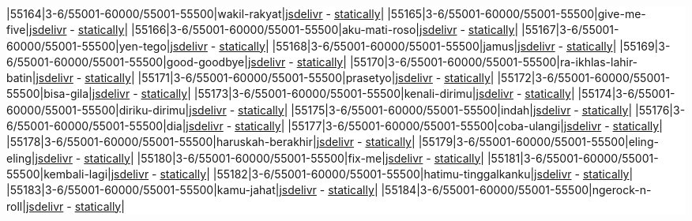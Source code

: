 |55164|3-6/55001-60000/55001-55500|wakil-rakyat|[jsdelivr](https://cdn.jsdelivr.net/gh/dbchord/png-old-c-1280x720_3-6/55001-60000/55001-55500/wakil-rakyat.png) - [statically](https://cdn.statically.io/gh/dbchord/png-old-c-1280x720_3-6/img/55001-60000/55001-55500/wakil-rakyat.png)|
|55165|3-6/55001-60000/55001-55500|give-me-five|[jsdelivr](https://cdn.jsdelivr.net/gh/dbchord/png-old-c-1280x720_3-6/55001-60000/55001-55500/give-me-five.png) - [statically](https://cdn.statically.io/gh/dbchord/png-old-c-1280x720_3-6/img/55001-60000/55001-55500/give-me-five.png)|
|55166|3-6/55001-60000/55001-55500|aku-mati-roso|[jsdelivr](https://cdn.jsdelivr.net/gh/dbchord/png-old-c-1280x720_3-6/55001-60000/55001-55500/aku-mati-roso.png) - [statically](https://cdn.statically.io/gh/dbchord/png-old-c-1280x720_3-6/img/55001-60000/55001-55500/aku-mati-roso.png)|
|55167|3-6/55001-60000/55001-55500|yen-tego|[jsdelivr](https://cdn.jsdelivr.net/gh/dbchord/png-old-c-1280x720_3-6/55001-60000/55001-55500/yen-tego.png) - [statically](https://cdn.statically.io/gh/dbchord/png-old-c-1280x720_3-6/img/55001-60000/55001-55500/yen-tego.png)|
|55168|3-6/55001-60000/55001-55500|jamus|[jsdelivr](https://cdn.jsdelivr.net/gh/dbchord/png-old-c-1280x720_3-6/55001-60000/55001-55500/jamus.png) - [statically](https://cdn.statically.io/gh/dbchord/png-old-c-1280x720_3-6/img/55001-60000/55001-55500/jamus.png)|
|55169|3-6/55001-60000/55001-55500|good-goodbye|[jsdelivr](https://cdn.jsdelivr.net/gh/dbchord/png-old-c-1280x720_3-6/55001-60000/55001-55500/good-goodbye.png) - [statically](https://cdn.statically.io/gh/dbchord/png-old-c-1280x720_3-6/img/55001-60000/55001-55500/good-goodbye.png)|
|55170|3-6/55001-60000/55001-55500|ra-ikhlas-lahir-batin|[jsdelivr](https://cdn.jsdelivr.net/gh/dbchord/png-old-c-1280x720_3-6/55001-60000/55001-55500/ra-ikhlas-lahir-batin.png) - [statically](https://cdn.statically.io/gh/dbchord/png-old-c-1280x720_3-6/img/55001-60000/55001-55500/ra-ikhlas-lahir-batin.png)|
|55171|3-6/55001-60000/55001-55500|prasetyo|[jsdelivr](https://cdn.jsdelivr.net/gh/dbchord/png-old-c-1280x720_3-6/55001-60000/55001-55500/prasetyo.png) - [statically](https://cdn.statically.io/gh/dbchord/png-old-c-1280x720_3-6/img/55001-60000/55001-55500/prasetyo.png)|
|55172|3-6/55001-60000/55001-55500|bisa-gila|[jsdelivr](https://cdn.jsdelivr.net/gh/dbchord/png-old-c-1280x720_3-6/55001-60000/55001-55500/bisa-gila.png) - [statically](https://cdn.statically.io/gh/dbchord/png-old-c-1280x720_3-6/img/55001-60000/55001-55500/bisa-gila.png)|
|55173|3-6/55001-60000/55001-55500|kenali-dirimu|[jsdelivr](https://cdn.jsdelivr.net/gh/dbchord/png-old-c-1280x720_3-6/55001-60000/55001-55500/kenali-dirimu.png) - [statically](https://cdn.statically.io/gh/dbchord/png-old-c-1280x720_3-6/img/55001-60000/55001-55500/kenali-dirimu.png)|
|55174|3-6/55001-60000/55001-55500|diriku-dirimu|[jsdelivr](https://cdn.jsdelivr.net/gh/dbchord/png-old-c-1280x720_3-6/55001-60000/55001-55500/diriku-dirimu.png) - [statically](https://cdn.statically.io/gh/dbchord/png-old-c-1280x720_3-6/img/55001-60000/55001-55500/diriku-dirimu.png)|
|55175|3-6/55001-60000/55001-55500|indah|[jsdelivr](https://cdn.jsdelivr.net/gh/dbchord/png-old-c-1280x720_3-6/55001-60000/55001-55500/indah.png) - [statically](https://cdn.statically.io/gh/dbchord/png-old-c-1280x720_3-6/img/55001-60000/55001-55500/indah.png)|
|55176|3-6/55001-60000/55001-55500|dia|[jsdelivr](https://cdn.jsdelivr.net/gh/dbchord/png-old-c-1280x720_3-6/55001-60000/55001-55500/dia.png) - [statically](https://cdn.statically.io/gh/dbchord/png-old-c-1280x720_3-6/img/55001-60000/55001-55500/dia.png)|
|55177|3-6/55001-60000/55001-55500|coba-ulangi|[jsdelivr](https://cdn.jsdelivr.net/gh/dbchord/png-old-c-1280x720_3-6/55001-60000/55001-55500/coba-ulangi.png) - [statically](https://cdn.statically.io/gh/dbchord/png-old-c-1280x720_3-6/img/55001-60000/55001-55500/coba-ulangi.png)|
|55178|3-6/55001-60000/55001-55500|haruskah-berakhir|[jsdelivr](https://cdn.jsdelivr.net/gh/dbchord/png-old-c-1280x720_3-6/55001-60000/55001-55500/haruskah-berakhir.png) - [statically](https://cdn.statically.io/gh/dbchord/png-old-c-1280x720_3-6/img/55001-60000/55001-55500/haruskah-berakhir.png)|
|55179|3-6/55001-60000/55001-55500|eling-eling|[jsdelivr](https://cdn.jsdelivr.net/gh/dbchord/png-old-c-1280x720_3-6/55001-60000/55001-55500/eling-eling.png) - [statically](https://cdn.statically.io/gh/dbchord/png-old-c-1280x720_3-6/img/55001-60000/55001-55500/eling-eling.png)|
|55180|3-6/55001-60000/55001-55500|fix-me|[jsdelivr](https://cdn.jsdelivr.net/gh/dbchord/png-old-c-1280x720_3-6/55001-60000/55001-55500/fix-me.png) - [statically](https://cdn.statically.io/gh/dbchord/png-old-c-1280x720_3-6/img/55001-60000/55001-55500/fix-me.png)|
|55181|3-6/55001-60000/55001-55500|kembali-lagi|[jsdelivr](https://cdn.jsdelivr.net/gh/dbchord/png-old-c-1280x720_3-6/55001-60000/55001-55500/kembali-lagi.png) - [statically](https://cdn.statically.io/gh/dbchord/png-old-c-1280x720_3-6/img/55001-60000/55001-55500/kembali-lagi.png)|
|55182|3-6/55001-60000/55001-55500|hatimu-tinggalkanku|[jsdelivr](https://cdn.jsdelivr.net/gh/dbchord/png-old-c-1280x720_3-6/55001-60000/55001-55500/hatimu-tinggalkanku.png) - [statically](https://cdn.statically.io/gh/dbchord/png-old-c-1280x720_3-6/img/55001-60000/55001-55500/hatimu-tinggalkanku.png)|
|55183|3-6/55001-60000/55001-55500|kamu-jahat|[jsdelivr](https://cdn.jsdelivr.net/gh/dbchord/png-old-c-1280x720_3-6/55001-60000/55001-55500/kamu-jahat.png) - [statically](https://cdn.statically.io/gh/dbchord/png-old-c-1280x720_3-6/img/55001-60000/55001-55500/kamu-jahat.png)|
|55184|3-6/55001-60000/55001-55500|ngerock-n-roll|[jsdelivr](https://cdn.jsdelivr.net/gh/dbchord/png-old-c-1280x720_3-6/55001-60000/55001-55500/ngerock-n-roll.png) - [statically](https://cdn.statically.io/gh/dbchord/png-old-c-1280x720_3-6/img/55001-60000/55001-55500/ngerock-n-roll.png)|